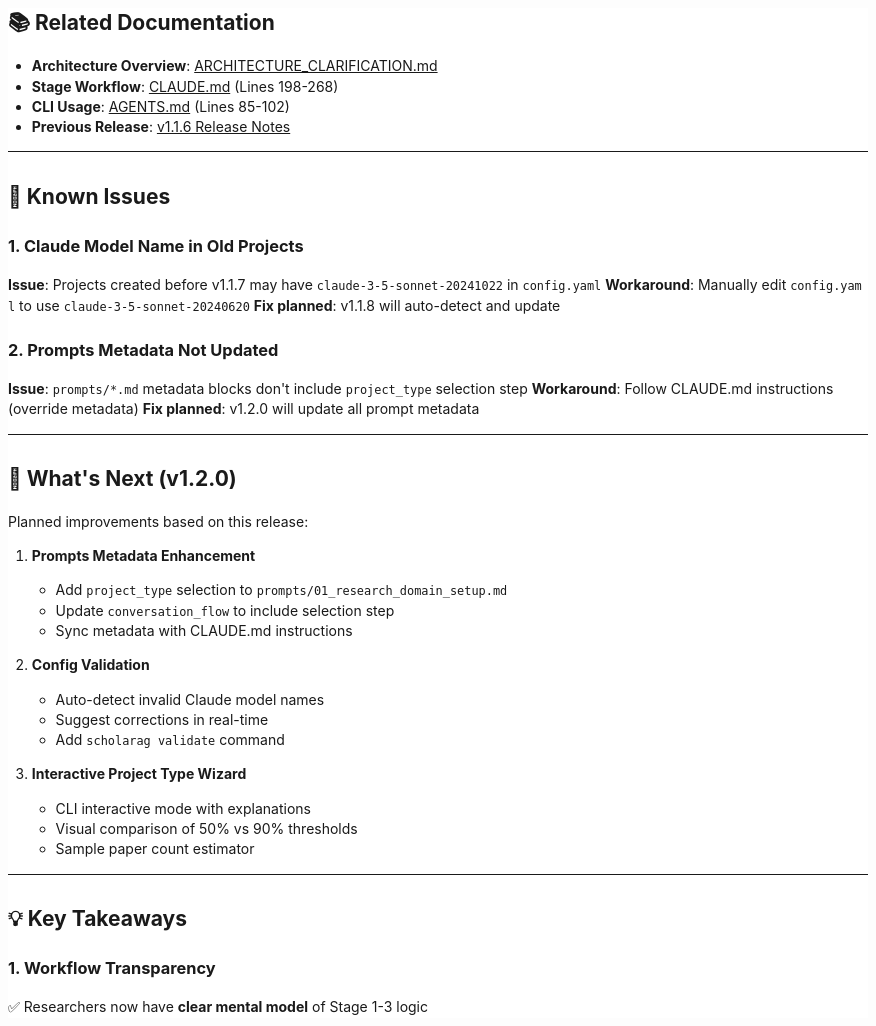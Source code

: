 
## 📚 Related Documentation

- **Architecture Overview**: [ARCHITECTURE_CLARIFICATION.md](ARCHITECTURE_CLARIFICATION.md)
- **Stage Workflow**: [CLAUDE.md](CLAUDE.md) (Lines 198-268)
- **CLI Usage**: [AGENTS.md](AGENTS.md) (Lines 85-102)
- **Previous Release**: [v1.1.6 Release Notes](https://github.com/HosungYou/ScholaRAG/releases/tag/v1.1.6)

---

## 🐛 Known Issues

### 1. Claude Model Name in Old Projects
**Issue**: Projects created before v1.1.7 may have `claude-3-5-sonnet-20241022` in `config.yaml`
**Workaround**: Manually edit `config.yaml` to use `claude-3-5-sonnet-20240620`
**Fix planned**: v1.1.8 will auto-detect and update

### 2. Prompts Metadata Not Updated
**Issue**: `prompts/*.md` metadata blocks don't include `project_type` selection step
**Workaround**: Follow CLAUDE.md instructions (override metadata)
**Fix planned**: v1.2.0 will update all prompt metadata

---

## 🚀 What's Next (v1.2.0)

Planned improvements based on this release:

1. **Prompts Metadata Enhancement**
   - Add `project_type` selection to `prompts/01_research_domain_setup.md`
   - Update `conversation_flow` to include selection step
   - Sync metadata with CLAUDE.md instructions

2. **Config Validation**
   - Auto-detect invalid Claude model names
   - Suggest corrections in real-time
   - Add `scholarag validate` command

3. **Interactive Project Type Wizard**
   - CLI interactive mode with explanations
   - Visual comparison of 50% vs 90% thresholds
   - Sample paper count estimator

---

## 💡 Key Takeaways

### 1. Workflow Transparency
✅ Researchers now have **clear mental model** of Stage 1-3 logic
